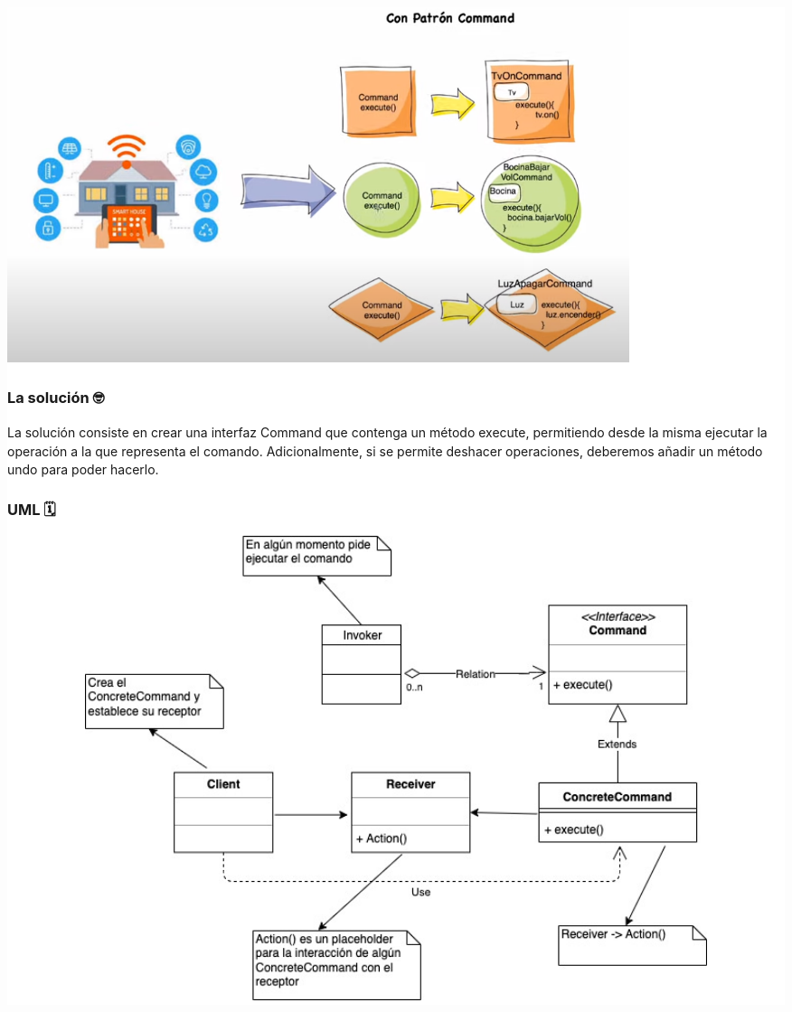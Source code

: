   <img src="./command.png" width=80%>
</p>

### La solución 🤓

La solución consiste en crear una interfaz Command que contenga un método execute, permitiendo desde la misma ejecutar la operación a la que representa el comando. Adicionalmente, si se permite deshacer operaciones, deberemos añadir un método undo para poder hacerlo.

### UML 🗓
<p align="center"> 
  <img src="./command.jpg" width=80%>
</p>
